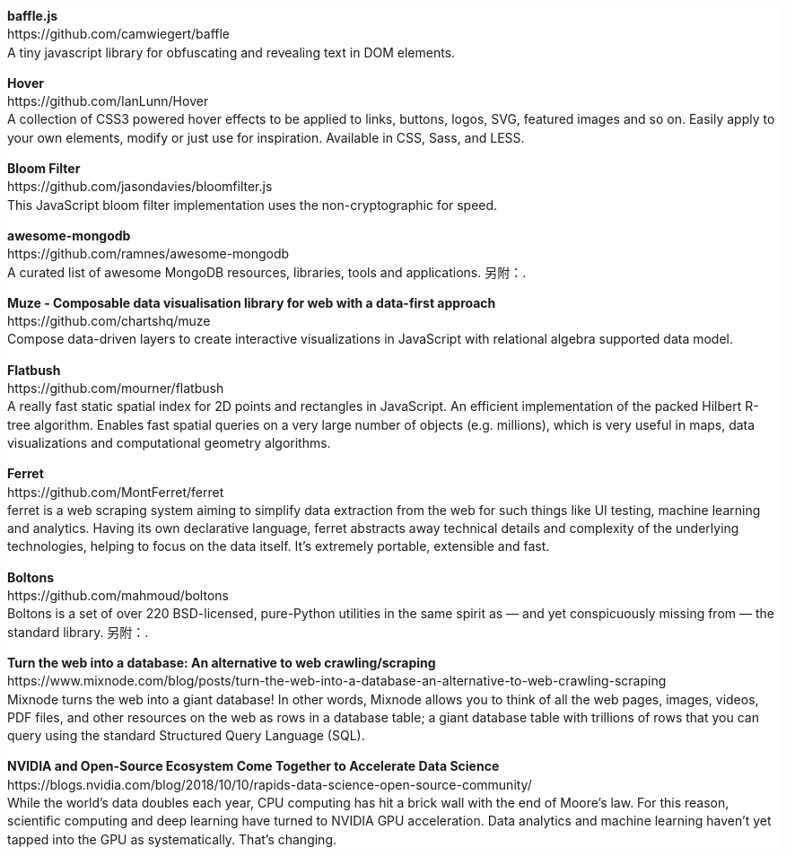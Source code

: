 <p><strong>baffle.js</strong><br />
https://github.com/camwiegert/baffle<br />
A tiny javascript library for obfuscating and revealing text in DOM elements.</p>

<p><strong>Hover</strong><br />
https://github.com/IanLunn/Hover<br />
A collection of CSS3 powered hover effects to be applied to links, buttons, logos, SVG, featured images and so on. Easily apply to your own elements, modify or just use for inspiration. Available in CSS, Sass, and LESS.</p>

<p><strong>Bloom Filter</strong><br />
https://github.com/jasondavies/bloomfilter.js<br />
This JavaScript bloom filter implementation uses the non-cryptographic  for speed.</p>

<p><strong>awesome-mongodb</strong><br />
https://github.com/ramnes/awesome-mongodb<br />
A curated list of awesome MongoDB resources, libraries, tools and applications. 另附：.</p>

<p><strong>Muze - Composable data visualisation library for web with a data-first approach</strong><br />
https://github.com/chartshq/muze<br />
Compose data-driven layers to create interactive visualizations in JavaScript with relational algebra supported data model.</p>

<p><strong>Flatbush</strong><br />
https://github.com/mourner/flatbush<br />
A really fast static spatial index for 2D points and rectangles in JavaScript. An efficient implementation of the packed Hilbert R-tree algorithm. Enables fast spatial queries on a very large number of objects (e.g. millions), which is very useful in maps, data visualizations and computational geometry algorithms.</p>

<p><strong>Ferret</strong><br />
https://github.com/MontFerret/ferret<br />
ferret is a web scraping system aiming to simplify data extraction from the web for such things like UI testing, machine learning and analytics. Having its own declarative language, ferret abstracts away technical details and complexity of the underlying technologies, helping to focus on the data itself. It’s extremely portable, extensible and fast.</p>

<p><strong>Boltons</strong><br />
https://github.com/mahmoud/boltons<br />
Boltons is a set of over 220 BSD-licensed, pure-Python utilities in the same spirit as — and yet conspicuously missing from — the standard library. 另附：.</p>

<p><strong>Turn the web into a database: An alternative to web crawling/scraping</strong><br />
https://www.mixnode.com/blog/posts/turn-the-web-into-a-database-an-alternative-to-web-crawling-scraping<br />
Mixnode turns the web into a giant database! In other words, Mixnode allows you to think of all the web pages, images, videos, PDF files, and other resources on the web as rows in a database table; a giant database table with trillions of rows that you can query using the standard Structured Query Language (SQL).</p>

<p><strong>NVIDIA and Open-Source Ecosystem Come Together to Accelerate Data Science</strong><br />
https://blogs.nvidia.com/blog/2018/10/10/rapids-data-science-open-source-community/<br />
While the world’s data doubles each year, CPU computing has hit a brick wall with the end of Moore’s law. For this reason, scientific computing and deep learning have turned to NVIDIA GPU acceleration. Data analytics and machine learning haven’t yet tapped into the GPU as systematically. That’s changing.</p>
